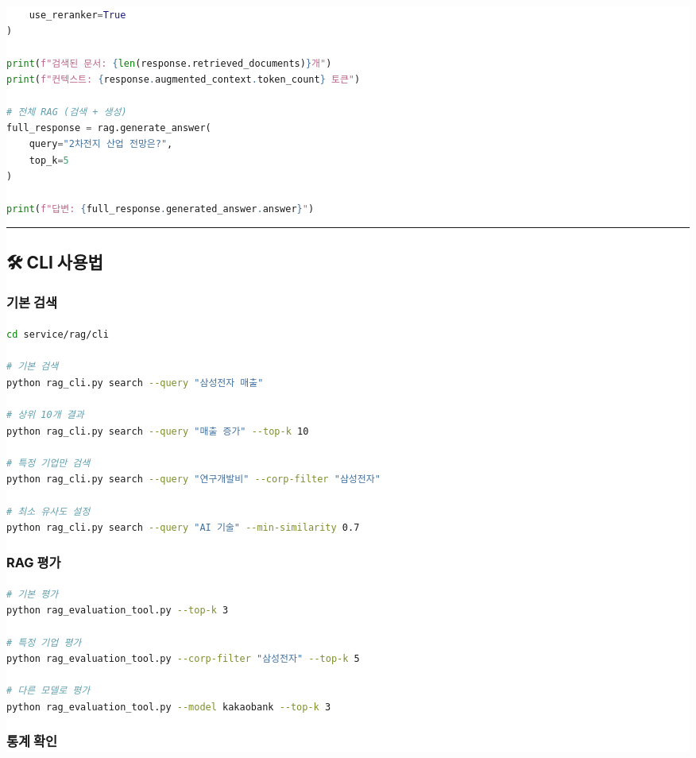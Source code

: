 ```python
    use_reranker=True
)

print(f"검색된 문서: {len(response.retrieved_documents)}개")
print(f"컨텍스트: {response.augmented_context.token_count} 토큰")

# 전체 RAG (검색 + 생성)
full_response = rag.generate_answer(
    query="2차전지 산업 전망은?",
    top_k=5
)

print(f"답변: {full_response.generated_answer.answer}")
```

---

## 🛠️ CLI 사용법

### 기본 검색

```bash
cd service/rag/cli

# 기본 검색
python rag_cli.py search --query "삼성전자 매출"

# 상위 10개 결과
python rag_cli.py search --query "매출 증가" --top-k 10

# 특정 기업만 검색
python rag_cli.py search --query "연구개발비" --corp-filter "삼성전자"

# 최소 유사도 설정
python rag_cli.py search --query "AI 기술" --min-similarity 0.7
```

### RAG 평가

```bash
# 기본 평가
python rag_evaluation_tool.py --top-k 3

# 특정 기업 평가
python rag_evaluation_tool.py --corp-filter "삼성전자" --top-k 5

# 다른 모델로 평가
python rag_evaluation_tool.py --model kakaobank --top-k 3
```

### 통계 확인
